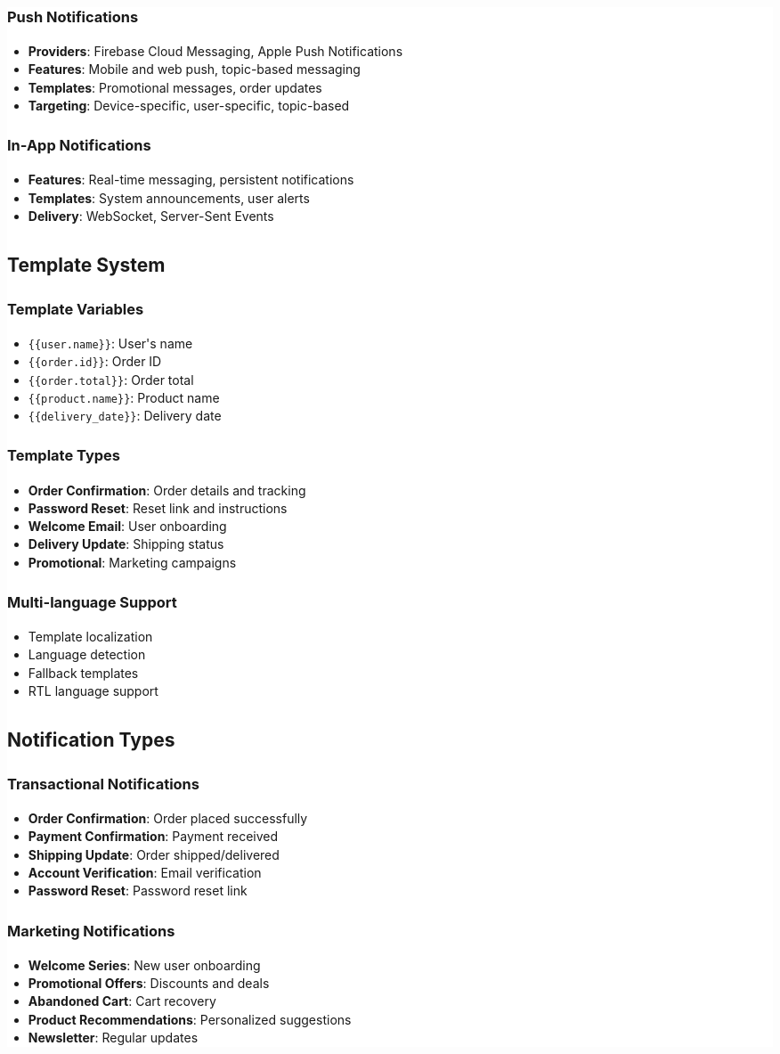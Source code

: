 ### Push Notifications
- **Providers**: Firebase Cloud Messaging, Apple Push Notifications
- **Features**: Mobile and web push, topic-based messaging
- **Templates**: Promotional messages, order updates
- **Targeting**: Device-specific, user-specific, topic-based

### In-App Notifications
- **Features**: Real-time messaging, persistent notifications
- **Templates**: System announcements, user alerts
- **Delivery**: WebSocket, Server-Sent Events

## Template System

### Template Variables
- `{{user.name}}`: User's name
- `{{order.id}}`: Order ID
- `{{order.total}}`: Order total
- `{{product.name}}`: Product name
- `{{delivery_date}}`: Delivery date

### Template Types
- **Order Confirmation**: Order details and tracking
- **Password Reset**: Reset link and instructions
- **Welcome Email**: User onboarding
- **Delivery Update**: Shipping status
- **Promotional**: Marketing campaigns

### Multi-language Support
- Template localization
- Language detection
- Fallback templates
- RTL language support

## Notification Types

### Transactional Notifications
- **Order Confirmation**: Order placed successfully
- **Payment Confirmation**: Payment received
- **Shipping Update**: Order shipped/delivered
- **Account Verification**: Email verification
- **Password Reset**: Password reset link

### Marketing Notifications
- **Welcome Series**: New user onboarding
- **Promotional Offers**: Discounts and deals
- **Abandoned Cart**: Cart recovery
- **Product Recommendations**: Personalized suggestions
- **Newsletter**: Regular updates
